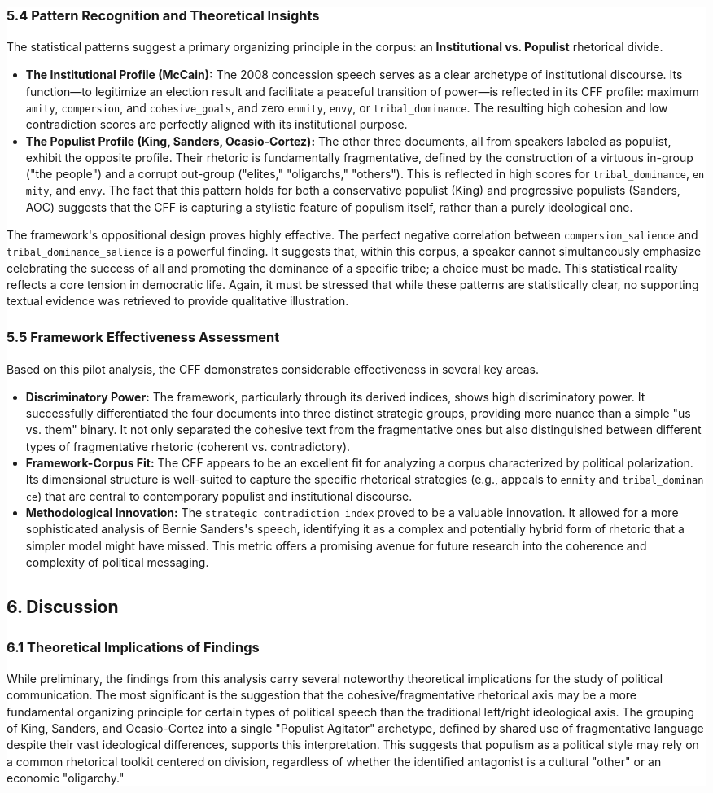 ### 5.4 Pattern Recognition and Theoretical Insights

The statistical patterns suggest a primary organizing principle in the corpus: an **Institutional vs. Populist** rhetorical divide.

*   **The Institutional Profile (McCain):** The 2008 concession speech serves as a clear archetype of institutional discourse. Its function—to legitimize an election result and facilitate a peaceful transition of power—is reflected in its CFF profile: maximum `amity`, `compersion`, and `cohesive_goals`, and zero `enmity`, `envy`, or `tribal_dominance`. The resulting high cohesion and low contradiction scores are perfectly aligned with its institutional purpose.
*   **The Populist Profile (King, Sanders, Ocasio-Cortez):** The other three documents, all from speakers labeled as populist, exhibit the opposite profile. Their rhetoric is fundamentally fragmentative, defined by the construction of a virtuous in-group ("the people") and a corrupt out-group ("elites," "oligarchs," "others"). This is reflected in high scores for `tribal_dominance`, `enmity`, and `envy`. The fact that this pattern holds for both a conservative populist (King) and progressive populists (Sanders, AOC) suggests that the CFF is capturing a stylistic feature of populism itself, rather than a purely ideological one.

The framework's oppositional design proves highly effective. The perfect negative correlation between `compersion_salience` and `tribal_dominance_salience` is a powerful finding. It suggests that, within this corpus, a speaker cannot simultaneously emphasize celebrating the success of all and promoting the dominance of a specific tribe; a choice must be made. This statistical reality reflects a core tension in democratic life. Again, it must be stressed that while these patterns are statistically clear, no supporting textual evidence was retrieved to provide qualitative illustration.

### 5.5 Framework Effectiveness Assessment

Based on this pilot analysis, the CFF demonstrates considerable effectiveness in several key areas.

*   **Discriminatory Power:** The framework, particularly through its derived indices, shows high discriminatory power. It successfully differentiated the four documents into three distinct strategic groups, providing more nuance than a simple "us vs. them" binary. It not only separated the cohesive text from the fragmentative ones but also distinguished between different types of fragmentative rhetoric (coherent vs. contradictory).
*   **Framework-Corpus Fit:** The CFF appears to be an excellent fit for analyzing a corpus characterized by political polarization. Its dimensional structure is well-suited to capture the specific rhetorical strategies (e.g., appeals to `enmity` and `tribal_dominance`) that are central to contemporary populist and institutional discourse.
*   **Methodological Innovation:** The `strategic_contradiction_index` proved to be a valuable innovation. It allowed for a more sophisticated analysis of Bernie Sanders's speech, identifying it as a complex and potentially hybrid form of rhetoric that a simpler model might have missed. This metric offers a promising avenue for future research into the coherence and complexity of political messaging.

## 6. Discussion

### 6.1 Theoretical Implications of Findings

While preliminary, the findings from this analysis carry several noteworthy theoretical implications for the study of political communication. The most significant is the suggestion that the cohesive/fragmentative rhetorical axis may be a more fundamental organizing principle for certain types of political speech than the traditional left/right ideological axis. The grouping of King, Sanders, and Ocasio-Cortez into a single "Populist Agitator" archetype, defined by shared use of fragmentative language despite their vast ideological differences, supports this interpretation. This suggests that populism as a political style may rely on a common rhetorical toolkit centered on division, regardless of whether the identified antagonist is a cultural "other" or an economic "oligarchy."
